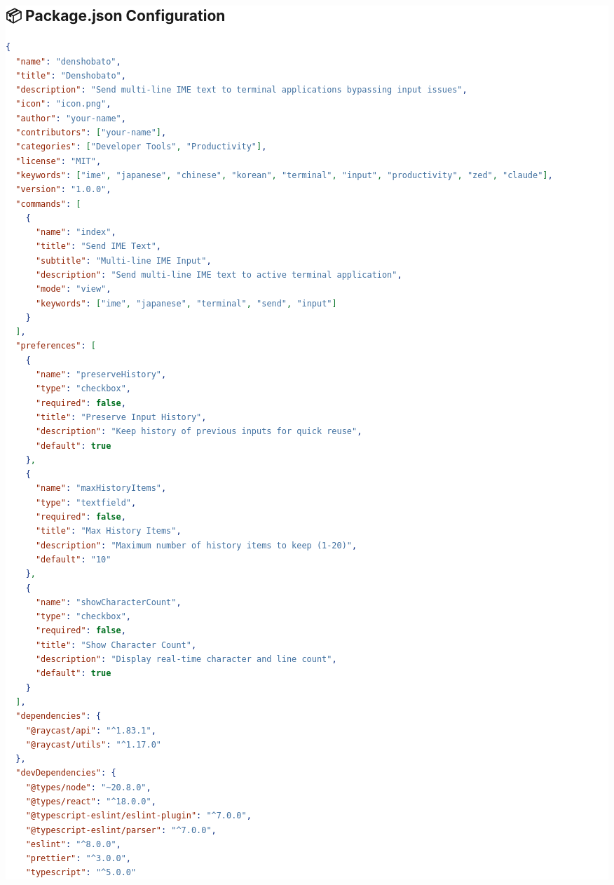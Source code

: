 
## 📦 Package.json Configuration

```json
{
  "name": "denshobato",
  "title": "Denshobato",
  "description": "Send multi-line IME text to terminal applications bypassing input issues",
  "icon": "icon.png",
  "author": "your-name",
  "contributors": ["your-name"],
  "categories": ["Developer Tools", "Productivity"],
  "license": "MIT",
  "keywords": ["ime", "japanese", "chinese", "korean", "terminal", "input", "productivity", "zed", "claude"],
  "version": "1.0.0",
  "commands": [
    {
      "name": "index",
      "title": "Send IME Text",
      "subtitle": "Multi-line IME Input",
      "description": "Send multi-line IME text to active terminal application",
      "mode": "view",
      "keywords": ["ime", "japanese", "terminal", "send", "input"]
    }
  ],
  "preferences": [
    {
      "name": "preserveHistory",
      "type": "checkbox",
      "required": false,
      "title": "Preserve Input History",
      "description": "Keep history of previous inputs for quick reuse",
      "default": true
    },
    {
      "name": "maxHistoryItems",
      "type": "textfield",
      "required": false,
      "title": "Max History Items",
      "description": "Maximum number of history items to keep (1-20)",
      "default": "10"
    },
    {
      "name": "showCharacterCount",
      "type": "checkbox",
      "required": false,
      "title": "Show Character Count",
      "description": "Display real-time character and line count",
      "default": true
    }
  ],
  "dependencies": {
    "@raycast/api": "^1.83.1",
    "@raycast/utils": "^1.17.0"
  },
  "devDependencies": {
    "@types/node": "~20.8.0",
    "@types/react": "^18.0.0",
    "@typescript-eslint/eslint-plugin": "^7.0.0",
    "@typescript-eslint/parser": "^7.0.0",
    "eslint": "^8.0.0",
    "prettier": "^3.0.0",
    "typescript": "^5.0.0"
```